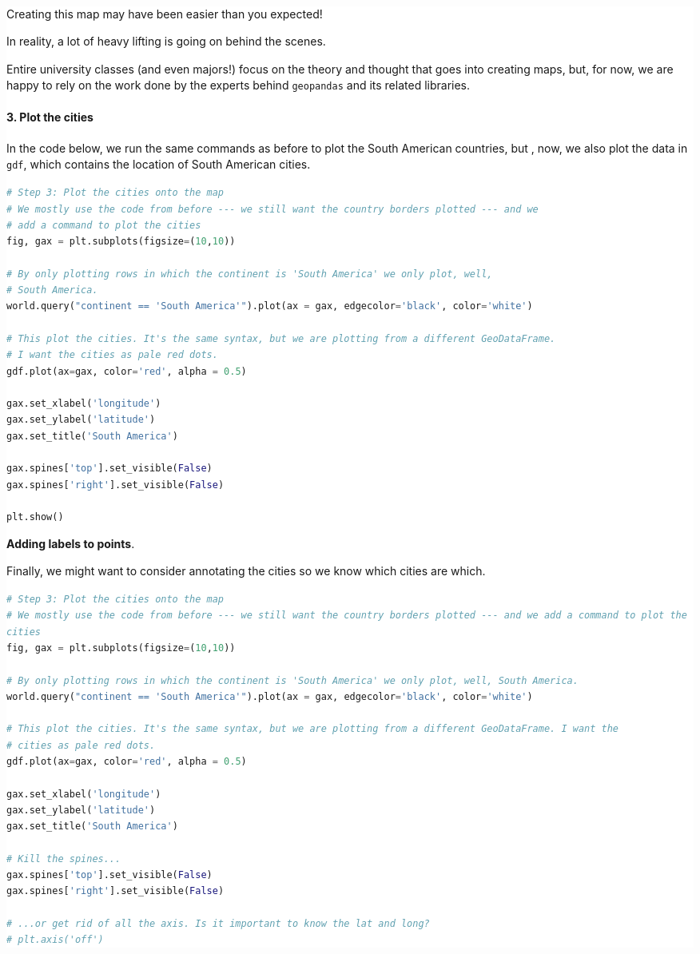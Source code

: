 Creating this map may have been easier than you expected!

In reality, a lot of heavy lifting is going on behind the scenes.

Entire university classes (and even majors!) focus on the theory and thought
that goes into creating maps, but, for now, we are happy to rely on the work done by the
experts behind `geopandas` and its related libraries.

#### 3. Plot the cities

In the code below, we run the same commands as before to plot the South American countries, but
, now, we also plot the data in `gdf`, which contains the location of South American cities.

```python
# Step 3: Plot the cities onto the map
# We mostly use the code from before --- we still want the country borders plotted --- and we
# add a command to plot the cities
fig, gax = plt.subplots(figsize=(10,10))

# By only plotting rows in which the continent is 'South America' we only plot, well,
# South America.
world.query("continent == 'South America'").plot(ax = gax, edgecolor='black', color='white')

# This plot the cities. It's the same syntax, but we are plotting from a different GeoDataFrame.
# I want the cities as pale red dots.
gdf.plot(ax=gax, color='red', alpha = 0.5)

gax.set_xlabel('longitude')
gax.set_ylabel('latitude')
gax.set_title('South America')

gax.spines['top'].set_visible(False)
gax.spines['right'].set_visible(False)

plt.show()
```

**Adding labels to points**.

Finally, we might want to consider annotating the cities so we know which cities are which.

```python
# Step 3: Plot the cities onto the map
# We mostly use the code from before --- we still want the country borders plotted --- and we add a command to plot the cities
fig, gax = plt.subplots(figsize=(10,10))

# By only plotting rows in which the continent is 'South America' we only plot, well, South America.
world.query("continent == 'South America'").plot(ax = gax, edgecolor='black', color='white')

# This plot the cities. It's the same syntax, but we are plotting from a different GeoDataFrame. I want the
# cities as pale red dots.
gdf.plot(ax=gax, color='red', alpha = 0.5)

gax.set_xlabel('longitude')
gax.set_ylabel('latitude')
gax.set_title('South America')

# Kill the spines...
gax.spines['top'].set_visible(False)
gax.spines['right'].set_visible(False)

# ...or get rid of all the axis. Is it important to know the lat and long?
# plt.axis('off')

```